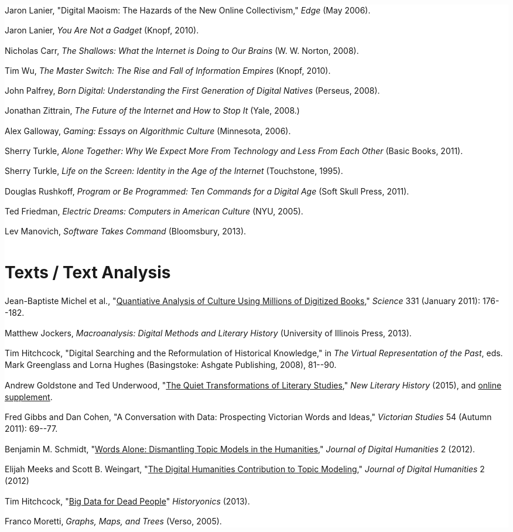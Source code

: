 Jaron Lanier, "Digital Maoism: The Hazards of the New Online Collectivism," *Edge* (May 2006).

Jaron Lanier, *You Are Not a Gadget* (Knopf, 2010).

Nicholas Carr, *The Shallows: What the Internet is Doing to Our Brains* (W. W. Norton, 2008).

Tim Wu, *The Master Switch: The Rise and Fall of Information Empires* (Knopf, 2010).

John Palfrey, *Born Digital: Understanding the First Generation of Digital Natives* (Perseus, 2008).

Jonathan Zittrain, *The Future of the Internet and How to Stop It* (Yale, 2008.)

Alex Galloway, *Gaming: Essays on Algorithmic Culture* (Minnesota, 2006).

Sherry Turkle, *Alone Together: Why We Expect More From Technology and Less From Each Other* (Basic Books, 2011).

Sherry Turkle, *Life on the Screen: Identity in the Age of the Internet* (Touchstone, 1995).

Douglas Rushkoff, *Program or Be Programmed: Ten Commands for a Digital Age* (Soft Skull Press, 2011).

Ted Friedman, *Electric Dreams: Computers in American Culture* (NYU, 2005).

Lev Manovich, *Software Takes Command* (Bloomsbury, 2013).

# Texts / Text Analysis

Jean-Baptiste Michel et al., "[Quantiative Analysis of Culture Using Millions of Digitized Books](http://www.sciencemag.org/content/331/6014/176)," *Science* 331 (January 2011): 176--182.

Matthew Jockers, *Macroanalysis: Digital Methods and Literary History* (University of Illinois Press, 2013).

Tim Hitchcock, "Digital Searching and the Reformulation of Historical Knowledge," in *The Virtual Representation of the Past*, eds. Mark Greenglass and Lorna Hughes (Basingstoke: Ashgate Publishing, 2008), 81--90.

Andrew Goldstone and Ted Underwood, "[The Quiet Transformations of Literary Studies](http://www.rci.rutgers.edu/~ag978/quiet/preprint.pdf)," *New Literary History* (2015), and [online supplement](http://www.rci.rutgers.edu/~ag978/quiet/).

Fred Gibbs and Dan Cohen, "A Conversation with Data: Prospecting Victorian Words and Ideas," *Victorian Studies* 54 (Autumn 2011): 69--77.

Benjamin M. Schmidt, "[Words Alone: Dismantling Topic Models in the Humanities](http://journalofdigitalhumanities.org/2-1/words-alone-by-benjamin-m-schmidt/)," *Journal of Digital Humanities* 2 (2012).

Elijah Meeks and Scott B. Weingart, "[The Digital Humanities Contribution to Topic Modeling](http://journalofdigitalhumanities.org/2-1/dh-contribution-to-topic-modeling/)," *Journal of Digital Humanities* 2 (2012)

Tim Hitchcock, "[Big Data for Dead People](http://historyonics.blogspot.com/2013/12/big-data-for-dead-people-digital.html)" *Historyonics* (2013).

Franco Moretti, *Graphs, Maps, and Trees* (Verso, 2005).
